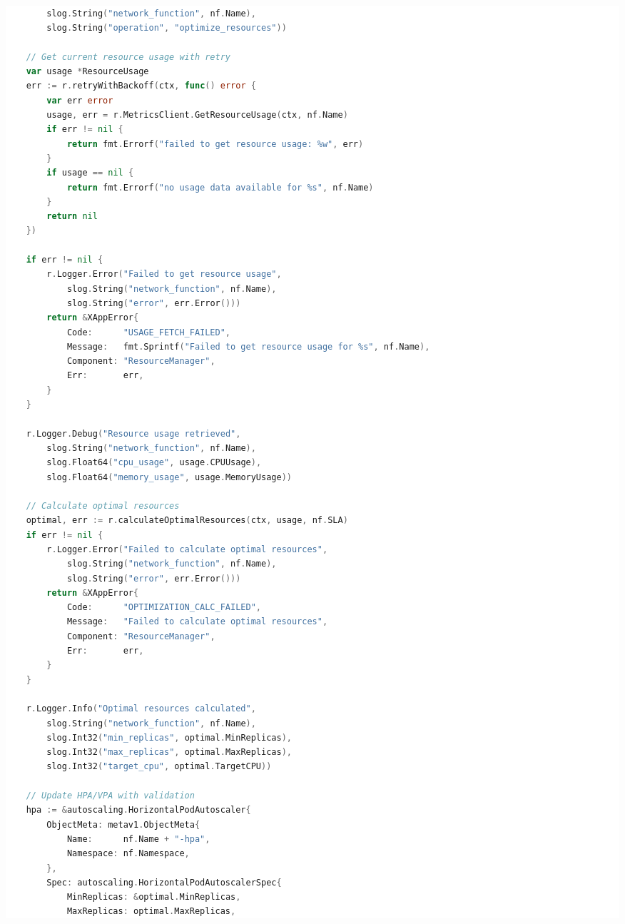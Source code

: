```go
        slog.String("network_function", nf.Name),
        slog.String("operation", "optimize_resources"))

    // Get current resource usage with retry
    var usage *ResourceUsage
    err := r.retryWithBackoff(ctx, func() error {
        var err error
        usage, err = r.MetricsClient.GetResourceUsage(ctx, nf.Name)
        if err != nil {
            return fmt.Errorf("failed to get resource usage: %w", err)
        }
        if usage == nil {
            return fmt.Errorf("no usage data available for %s", nf.Name)
        }
        return nil
    })

    if err != nil {
        r.Logger.Error("Failed to get resource usage",
            slog.String("network_function", nf.Name),
            slog.String("error", err.Error()))
        return &XAppError{
            Code:      "USAGE_FETCH_FAILED",
            Message:   fmt.Sprintf("Failed to get resource usage for %s", nf.Name),
            Component: "ResourceManager",
            Err:       err,
        }
    }

    r.Logger.Debug("Resource usage retrieved",
        slog.String("network_function", nf.Name),
        slog.Float64("cpu_usage", usage.CPUUsage),
        slog.Float64("memory_usage", usage.MemoryUsage))

    // Calculate optimal resources
    optimal, err := r.calculateOptimalResources(ctx, usage, nf.SLA)
    if err != nil {
        r.Logger.Error("Failed to calculate optimal resources",
            slog.String("network_function", nf.Name),
            slog.String("error", err.Error()))
        return &XAppError{
            Code:      "OPTIMIZATION_CALC_FAILED",
            Message:   "Failed to calculate optimal resources",
            Component: "ResourceManager",
            Err:       err,
        }
    }

    r.Logger.Info("Optimal resources calculated",
        slog.String("network_function", nf.Name),
        slog.Int32("min_replicas", optimal.MinReplicas),
        slog.Int32("max_replicas", optimal.MaxReplicas),
        slog.Int32("target_cpu", optimal.TargetCPU))

    // Update HPA/VPA with validation
    hpa := &autoscaling.HorizontalPodAutoscaler{
        ObjectMeta: metav1.ObjectMeta{
            Name:      nf.Name + "-hpa",
            Namespace: nf.Namespace,
        },
        Spec: autoscaling.HorizontalPodAutoscalerSpec{
            MinReplicas: &optimal.MinReplicas,
            MaxReplicas: optimal.MaxReplicas,
```